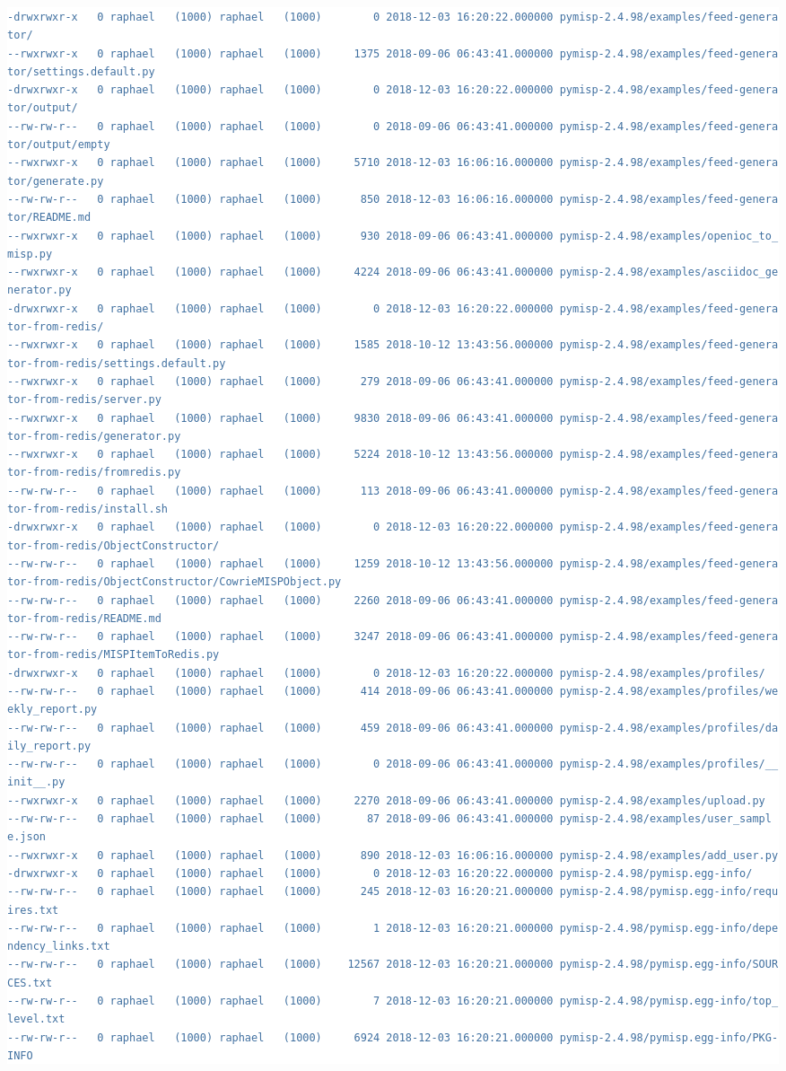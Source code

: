 ```diff
-drwxrwxr-x   0 raphael   (1000) raphael   (1000)        0 2018-12-03 16:20:22.000000 pymisp-2.4.98/examples/feed-generator/
--rwxrwxr-x   0 raphael   (1000) raphael   (1000)     1375 2018-09-06 06:43:41.000000 pymisp-2.4.98/examples/feed-generator/settings.default.py
-drwxrwxr-x   0 raphael   (1000) raphael   (1000)        0 2018-12-03 16:20:22.000000 pymisp-2.4.98/examples/feed-generator/output/
--rw-rw-r--   0 raphael   (1000) raphael   (1000)        0 2018-09-06 06:43:41.000000 pymisp-2.4.98/examples/feed-generator/output/empty
--rwxrwxr-x   0 raphael   (1000) raphael   (1000)     5710 2018-12-03 16:06:16.000000 pymisp-2.4.98/examples/feed-generator/generate.py
--rw-rw-r--   0 raphael   (1000) raphael   (1000)      850 2018-12-03 16:06:16.000000 pymisp-2.4.98/examples/feed-generator/README.md
--rwxrwxr-x   0 raphael   (1000) raphael   (1000)      930 2018-09-06 06:43:41.000000 pymisp-2.4.98/examples/openioc_to_misp.py
--rwxrwxr-x   0 raphael   (1000) raphael   (1000)     4224 2018-09-06 06:43:41.000000 pymisp-2.4.98/examples/asciidoc_generator.py
-drwxrwxr-x   0 raphael   (1000) raphael   (1000)        0 2018-12-03 16:20:22.000000 pymisp-2.4.98/examples/feed-generator-from-redis/
--rwxrwxr-x   0 raphael   (1000) raphael   (1000)     1585 2018-10-12 13:43:56.000000 pymisp-2.4.98/examples/feed-generator-from-redis/settings.default.py
--rwxrwxr-x   0 raphael   (1000) raphael   (1000)      279 2018-09-06 06:43:41.000000 pymisp-2.4.98/examples/feed-generator-from-redis/server.py
--rwxrwxr-x   0 raphael   (1000) raphael   (1000)     9830 2018-09-06 06:43:41.000000 pymisp-2.4.98/examples/feed-generator-from-redis/generator.py
--rwxrwxr-x   0 raphael   (1000) raphael   (1000)     5224 2018-10-12 13:43:56.000000 pymisp-2.4.98/examples/feed-generator-from-redis/fromredis.py
--rw-rw-r--   0 raphael   (1000) raphael   (1000)      113 2018-09-06 06:43:41.000000 pymisp-2.4.98/examples/feed-generator-from-redis/install.sh
-drwxrwxr-x   0 raphael   (1000) raphael   (1000)        0 2018-12-03 16:20:22.000000 pymisp-2.4.98/examples/feed-generator-from-redis/ObjectConstructor/
--rw-rw-r--   0 raphael   (1000) raphael   (1000)     1259 2018-10-12 13:43:56.000000 pymisp-2.4.98/examples/feed-generator-from-redis/ObjectConstructor/CowrieMISPObject.py
--rw-rw-r--   0 raphael   (1000) raphael   (1000)     2260 2018-09-06 06:43:41.000000 pymisp-2.4.98/examples/feed-generator-from-redis/README.md
--rw-rw-r--   0 raphael   (1000) raphael   (1000)     3247 2018-09-06 06:43:41.000000 pymisp-2.4.98/examples/feed-generator-from-redis/MISPItemToRedis.py
-drwxrwxr-x   0 raphael   (1000) raphael   (1000)        0 2018-12-03 16:20:22.000000 pymisp-2.4.98/examples/profiles/
--rw-rw-r--   0 raphael   (1000) raphael   (1000)      414 2018-09-06 06:43:41.000000 pymisp-2.4.98/examples/profiles/weekly_report.py
--rw-rw-r--   0 raphael   (1000) raphael   (1000)      459 2018-09-06 06:43:41.000000 pymisp-2.4.98/examples/profiles/daily_report.py
--rw-rw-r--   0 raphael   (1000) raphael   (1000)        0 2018-09-06 06:43:41.000000 pymisp-2.4.98/examples/profiles/__init__.py
--rwxrwxr-x   0 raphael   (1000) raphael   (1000)     2270 2018-09-06 06:43:41.000000 pymisp-2.4.98/examples/upload.py
--rw-rw-r--   0 raphael   (1000) raphael   (1000)       87 2018-09-06 06:43:41.000000 pymisp-2.4.98/examples/user_sample.json
--rwxrwxr-x   0 raphael   (1000) raphael   (1000)      890 2018-12-03 16:06:16.000000 pymisp-2.4.98/examples/add_user.py
-drwxrwxr-x   0 raphael   (1000) raphael   (1000)        0 2018-12-03 16:20:22.000000 pymisp-2.4.98/pymisp.egg-info/
--rw-rw-r--   0 raphael   (1000) raphael   (1000)      245 2018-12-03 16:20:21.000000 pymisp-2.4.98/pymisp.egg-info/requires.txt
--rw-rw-r--   0 raphael   (1000) raphael   (1000)        1 2018-12-03 16:20:21.000000 pymisp-2.4.98/pymisp.egg-info/dependency_links.txt
--rw-rw-r--   0 raphael   (1000) raphael   (1000)    12567 2018-12-03 16:20:21.000000 pymisp-2.4.98/pymisp.egg-info/SOURCES.txt
--rw-rw-r--   0 raphael   (1000) raphael   (1000)        7 2018-12-03 16:20:21.000000 pymisp-2.4.98/pymisp.egg-info/top_level.txt
--rw-rw-r--   0 raphael   (1000) raphael   (1000)     6924 2018-12-03 16:20:21.000000 pymisp-2.4.98/pymisp.egg-info/PKG-INFO
```